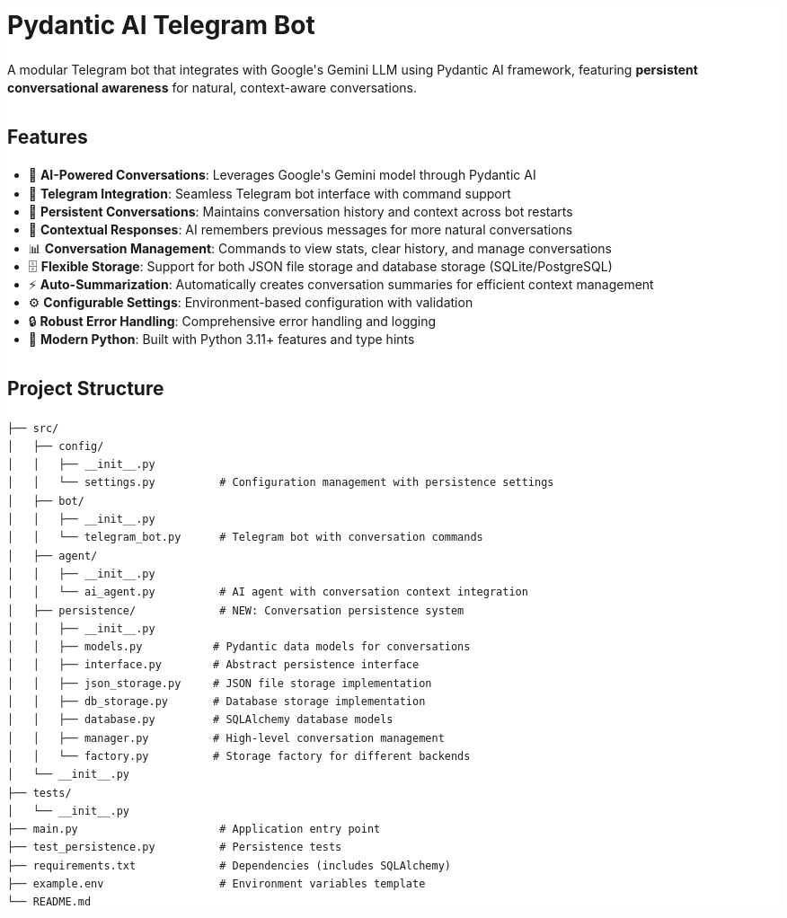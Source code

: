 # Pydantic AI Telegram Bot

A modular Telegram bot that integrates with Google's Gemini LLM using Pydantic AI framework, featuring **persistent conversational awareness** for natural, context-aware conversations.

## Features

- 🤖 **AI-Powered Conversations**: Leverages Google's Gemini model through Pydantic AI
- 📱 **Telegram Integration**: Seamless Telegram bot interface with command support
- 💾 **Persistent Conversations**: Maintains conversation history and context across bot restarts
- 🧠 **Contextual Responses**: AI remembers previous messages for more natural conversations
- 📊 **Conversation Management**: Commands to view stats, clear history, and manage conversations
- 🗄️ **Flexible Storage**: Support for both JSON file storage and database storage (SQLite/PostgreSQL)
- ⚡ **Auto-Summarization**: Automatically creates conversation summaries for efficient context management
- ⚙️ **Configurable Settings**: Environment-based configuration with validation
- 🔒 **Robust Error Handling**: Comprehensive error handling and logging
- 🚀 **Modern Python**: Built with Python 3.11+ features and type hints

## Project Structure

```
├── src/
│   ├── config/
│   │   ├── __init__.py
│   │   └── settings.py          # Configuration management with persistence settings
│   ├── bot/
│   │   ├── __init__.py
│   │   └── telegram_bot.py      # Telegram bot with conversation commands
│   ├── agent/
│   │   ├── __init__.py
│   │   └── ai_agent.py          # AI agent with conversation context integration
│   ├── persistence/             # NEW: Conversation persistence system
│   │   ├── __init__.py
│   │   ├── models.py           # Pydantic data models for conversations
│   │   ├── interface.py        # Abstract persistence interface
│   │   ├── json_storage.py     # JSON file storage implementation
│   │   ├── db_storage.py       # Database storage implementation
│   │   ├── database.py         # SQLAlchemy database models
│   │   ├── manager.py          # High-level conversation management
│   │   └── factory.py          # Storage factory for different backends
│   └── __init__.py
├── tests/
│   └── __init__.py
├── main.py                      # Application entry point
├── test_persistence.py          # Persistence tests
├── requirements.txt             # Dependencies (includes SQLAlchemy)
├── example.env                  # Environment variables template
└── README.md
```
